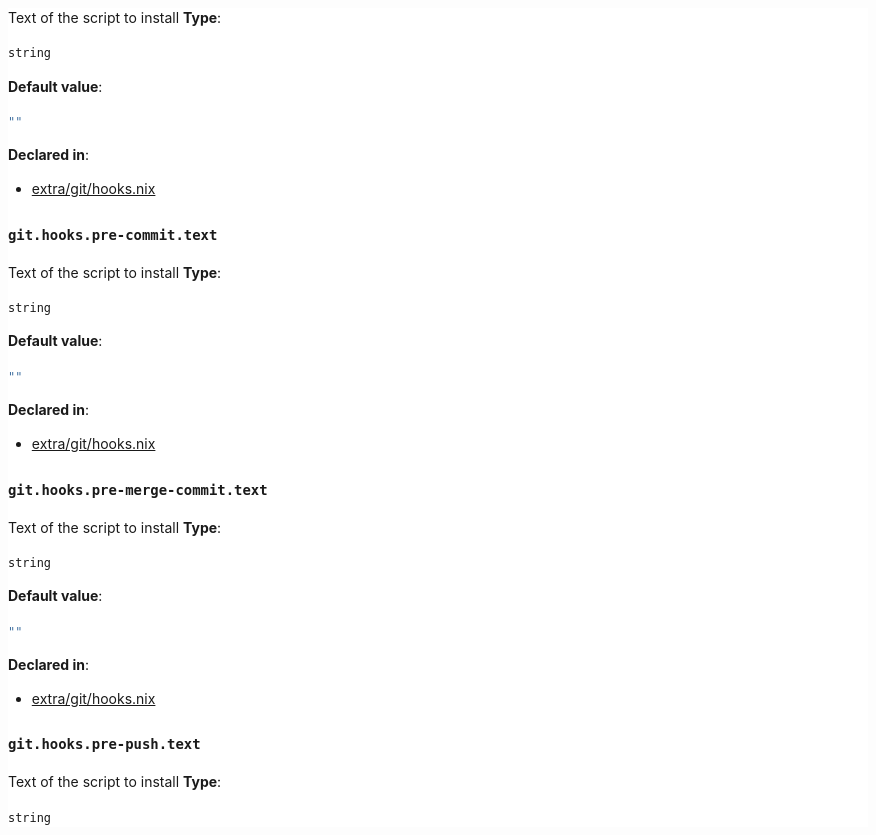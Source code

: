 Text of the script to install
**Type**:

```console
string
```

**Default value**:

```nix
""
```

**Declared in**:

- [extra/git/hooks.nix](https://github.com/numtide/devshell/tree/main/extra/git/hooks.nix)

### `git.hooks.pre-commit.text`

Text of the script to install
**Type**:

```console
string
```

**Default value**:

```nix
""
```

**Declared in**:

- [extra/git/hooks.nix](https://github.com/numtide/devshell/tree/main/extra/git/hooks.nix)

### `git.hooks.pre-merge-commit.text`

Text of the script to install
**Type**:

```console
string
```

**Default value**:

```nix
""
```

**Declared in**:

- [extra/git/hooks.nix](https://github.com/numtide/devshell/tree/main/extra/git/hooks.nix)

### `git.hooks.pre-push.text`

Text of the script to install
**Type**:

```console
string
```
